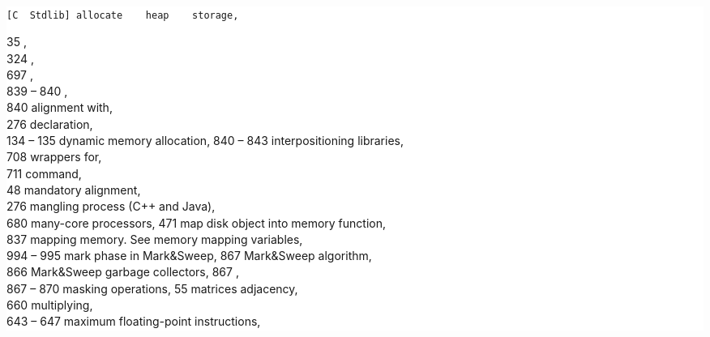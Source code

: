 	[C	Stdlib]	allocate	heap	storage,	
35
,	
324
,	
697
,	
839
–
840
,	
840
alignment	with,	
276
declaration,	
134
–
135
dynamic	memory	allocation,	
840
–
843
interpositioning	libraries,	
708
wrappers	for,	
711
	command,	
48
mandatory	alignment,	
276
mangling	process	(C++	and	Java),	
680
many-core	processors,	
471
map	disk	object	into	memory	function,	
837
mapping
memory.	
See	
memory	mapping
variables,	
994
–
995
mark	phase	in	Mark&Sweep,	
867
Mark&Sweep	algorithm,	
866
Mark&Sweep	garbage	collectors,	
867
,	
867
–
870
masking	operations,	
55
matrices
adjacency,	
660
multiplying,	
643
–
647
maximum	floating-point	instructions,	